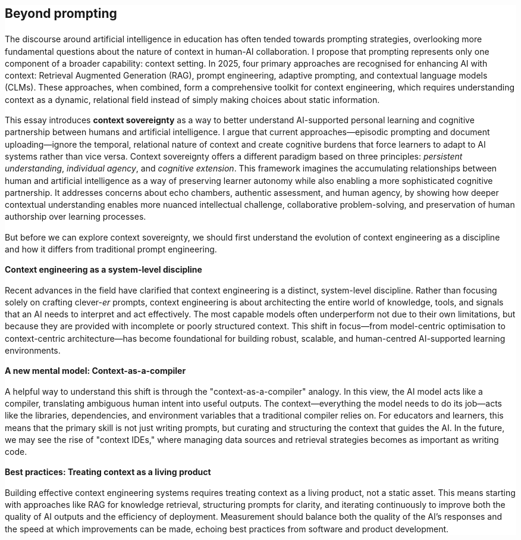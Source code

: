 ## Beyond prompting

The discourse around artificial intelligence in education has often tended towards prompting strategies, overlooking more fundamental questions about the nature of context in human-AI collaboration. I propose that prompting represents only one component of a broader capability: context setting. In 2025, four primary approaches are recognised for enhancing AI with context: Retrieval Augmented Generation (RAG), prompt engineering, adaptive prompting, and contextual language models (CLMs). These approaches, when combined, form a comprehensive toolkit for context engineering, which requires understanding context as a dynamic, relational field instead of simply making choices about static information.

This essay introduces **context sovereignty** as a way to better understand AI-supported personal learning and cognitive partnership between humans and artificial intelligence. I argue that current approaches—episodic prompting and document uploading—ignore the temporal, relational nature of context and create cognitive burdens that force learners to adapt to AI systems rather than vice versa. Context sovereignty offers a different paradigm based on three principles: *persistent understanding*, *individual agency*, and *cognitive extension*. This framework imagines the accumulating relationships between human and artificial intelligence as a way of preserving learner autonomy while also enabling a more sophisticated cognitive partnership. It addresses concerns about echo chambers, authentic assessment, and human agency, by showing how deeper contextual understanding enables more nuanced intellectual challenge, collaborative problem-solving, and preservation of human authorship over learning processes.

But before we can explore context sovereignty, we should first understand the evolution of context engineering as a discipline and how it differs from traditional prompt engineering.

**Context engineering as a system-level discipline**

Recent advances in the field have clarified that context engineering is a distinct, system-level discipline. Rather than focusing solely on crafting clever-*er* prompts, context engineering is about architecting the entire world of knowledge, tools, and signals that an AI needs to interpret and act effectively. The most capable models often underperform not due to their own limitations, but because they are provided with incomplete or poorly structured context. This shift in focus—from model-centric optimisation to context-centric architecture—has become foundational for building robust, scalable, and human-centred AI-supported learning environments.

**A new mental model: Context-as-a-compiler**

A helpful way to understand this shift is through the "context-as-a-compiler" analogy. In this view, the AI model acts like a compiler, translating ambiguous human intent into useful outputs. The context—everything the model needs to do its job—acts like the libraries, dependencies, and environment variables that a traditional compiler relies on. For educators and learners, this means that the primary skill is not just writing prompts, but curating and structuring the context that guides the AI. In the future, we may see the rise of "context IDEs," where managing data sources and retrieval strategies becomes as important as writing code.

**Best practices: Treating context as a living product**

Building effective context engineering systems requires treating context as a living product, not a static asset. This means starting with approaches like RAG for knowledge retrieval, structuring prompts for clarity, and iterating continuously to improve both the quality of AI outputs and the efficiency of deployment. Measurement should balance both the quality of the AI’s responses and the speed at which improvements can be made, echoing best practices from software and product development.
